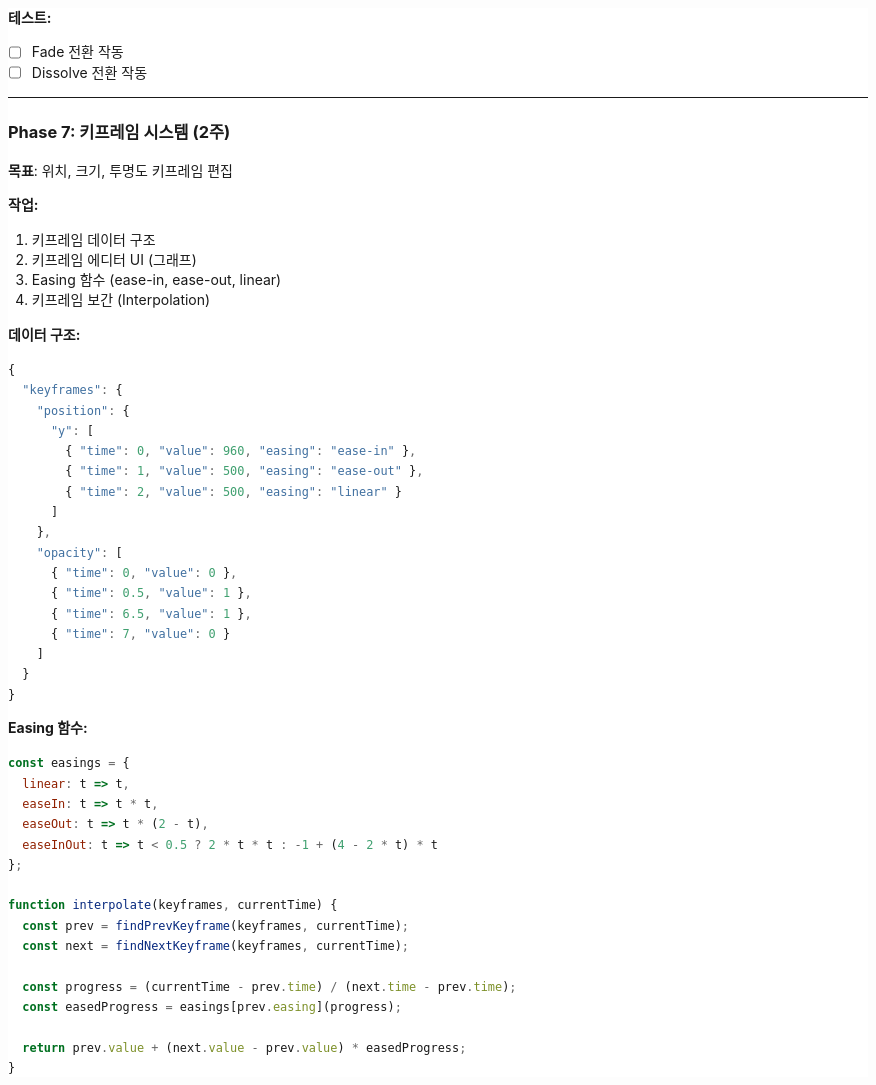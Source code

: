 **테스트:**
- [ ] Fade 전환 작동
- [ ] Dissolve 전환 작동

---

### Phase 7: 키프레임 시스템 (2주)
**목표**: 위치, 크기, 투명도 키프레임 편집

**작업:**
1. 키프레임 데이터 구조
2. 키프레임 에디터 UI (그래프)
3. Easing 함수 (ease-in, ease-out, linear)
4. 키프레임 보간 (Interpolation)

**데이터 구조:**
```javascript
{
  "keyframes": {
    "position": {
      "y": [
        { "time": 0, "value": 960, "easing": "ease-in" },
        { "time": 1, "value": 500, "easing": "ease-out" },
        { "time": 2, "value": 500, "easing": "linear" }
      ]
    },
    "opacity": [
      { "time": 0, "value": 0 },
      { "time": 0.5, "value": 1 },
      { "time": 6.5, "value": 1 },
      { "time": 7, "value": 0 }
    ]
  }
}
```

**Easing 함수:**
```javascript
const easings = {
  linear: t => t,
  easeIn: t => t * t,
  easeOut: t => t * (2 - t),
  easeInOut: t => t < 0.5 ? 2 * t * t : -1 + (4 - 2 * t) * t
};

function interpolate(keyframes, currentTime) {
  const prev = findPrevKeyframe(keyframes, currentTime);
  const next = findNextKeyframe(keyframes, currentTime);

  const progress = (currentTime - prev.time) / (next.time - prev.time);
  const easedProgress = easings[prev.easing](progress);

  return prev.value + (next.value - prev.value) * easedProgress;
}
```
